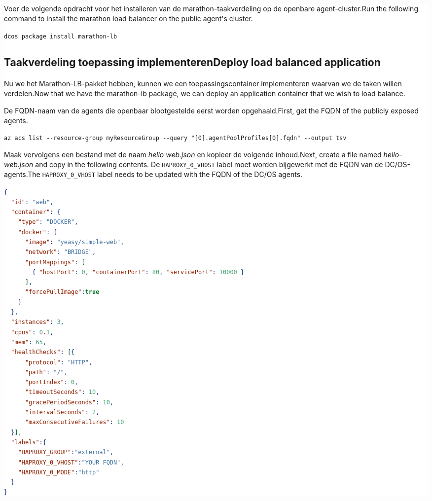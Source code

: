 <span data-ttu-id="473f0-127">Voer de volgende opdracht voor het installeren van de marathon-taakverdeling op de openbare agent-cluster.</span><span class="sxs-lookup"><span data-stu-id="473f0-127">Run the following command to install the marathon load balancer on the public agent's cluster.</span></span>

```azurecli-interactive
dcos package install marathon-lb
```

## <a name="deploy-load-balanced-application"></a><span data-ttu-id="473f0-128">Taakverdeling toepassing implementeren</span><span class="sxs-lookup"><span data-stu-id="473f0-128">Deploy load balanced application</span></span>

<span data-ttu-id="473f0-129">Nu we het Marathon-LB-pakket hebben, kunnen we een toepassingscontainer implementeren waarvan we de taken willen verdelen.</span><span class="sxs-lookup"><span data-stu-id="473f0-129">Now that we have the marathon-lb package, we can deploy an application container that we wish to load balance.</span></span> 

<span data-ttu-id="473f0-130">De FQDN-naam van de agents die openbaar blootgestelde eerst worden opgehaald.</span><span class="sxs-lookup"><span data-stu-id="473f0-130">First, get the FQDN of the publicly exposed agents.</span></span>

```azurecli-interactive
az acs list --resource-group myResourceGroup --query "[0].agentPoolProfiles[0].fqdn" --output tsv
```

<span data-ttu-id="473f0-131">Maak vervolgens een bestand met de naam *hello web.json* en kopieer de volgende inhoud.</span><span class="sxs-lookup"><span data-stu-id="473f0-131">Next, create a file named *hello-web.json* and copy in the following contents.</span></span> <span data-ttu-id="473f0-132">De `HAPROXY_0_VHOST` label moet worden bijgewerkt met de FQDN van de DC/OS-agents.</span><span class="sxs-lookup"><span data-stu-id="473f0-132">The `HAPROXY_0_VHOST` label needs to be updated with the FQDN of the DC/OS agents.</span></span> 

```json
{
  "id": "web",
  "container": {
    "type": "DOCKER",
    "docker": {
      "image": "yeasy/simple-web",
      "network": "BRIDGE",
      "portMappings": [
        { "hostPort": 0, "containerPort": 80, "servicePort": 10000 }
      ],
      "forcePullImage":true
    }
  },
  "instances": 3,
  "cpus": 0.1,
  "mem": 65,
  "healthChecks": [{
      "protocol": "HTTP",
      "path": "/",
      "portIndex": 0,
      "timeoutSeconds": 10,
      "gracePeriodSeconds": 10,
      "intervalSeconds": 2,
      "maxConsecutiveFailures": 10
  }],
  "labels":{
    "HAPROXY_GROUP":"external",
    "HAPROXY_0_VHOST":"YOUR FQDN",
    "HAPROXY_0_MODE":"http"
  }
}
```